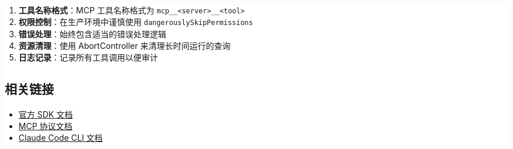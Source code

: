 1. **工具名称格式**：MCP 工具名称格式为 `mcp__<server>__<tool>`
2. **权限控制**：在生产环境中谨慎使用 `dangerouslySkipPermissions`
3. **错误处理**：始终包含适当的错误处理逻辑
4. **资源清理**：使用 AbortController 来清理长时间运行的查询
5. **日志记录**：记录所有工具调用以便审计

## 相关链接

- [官方 SDK 文档](https://docs.anthropic.com/en/docs/claude-code/sdk)
- [MCP 协议文档](https://docs.anthropic.com/en/docs/claude-code/mcp)
- [Claude Code CLI 文档](https://docs.anthropic.com/en/docs/claude-code/cli-reference)